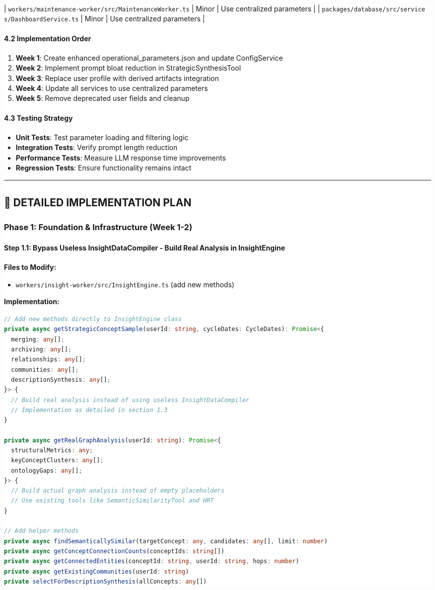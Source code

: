 | `workers/maintenance-worker/src/MaintenanceWorker.ts` | Minor | Use centralized parameters |
| `packages/database/src/services/DashboardService.ts` | Minor | Use centralized parameters |

#### **4.2 Implementation Order**
1. **Week 1**: Create enhanced operational_parameters.json and update ConfigService
2. **Week 2**: Implement prompt bloat reduction in StrategicSynthesisTool
3. **Week 3**: Replace user profile with derived artifacts integration
4. **Week 4**: Update all services to use centralized parameters
5. **Week 5**: Remove deprecated user fields and cleanup

#### **4.3 Testing Strategy**
- **Unit Tests**: Test parameter loading and filtering logic
- **Integration Tests**: Verify prompt length reduction
- **Performance Tests**: Measure LLM response time improvements
- **Regression Tests**: Ensure functionality remains intact

---

## **🚀 DETAILED IMPLEMENTATION PLAN**

### **Phase 1: Foundation & Infrastructure (Week 1-2)**

#### **Step 1.1: Bypass Useless InsightDataCompiler - Build Real Analysis in InsightEngine**
**Files to Modify:**
- `workers/insight-worker/src/InsightEngine.ts` (add new methods)

**Implementation:**
```typescript
// Add new methods directly to InsightEngine class
private async getStrategicConceptSample(userId: string, cycleDates: CycleDates): Promise<{
  merging: any[];
  archiving: any[];
  relationships: any[];
  communities: any[];
  descriptionSynthesis: any[];
}> {
  // Build real analysis instead of using useless InsightDataCompiler
  // Implementation as detailed in section 1.3
}

private async getRealGraphAnalysis(userId: string): Promise<{
  structuralMetrics: any;
  keyConceptClusters: any[];
  ontologyGaps: any[];
}> {
  // Build actual graph analysis instead of empty placeholders
  // Use existing tools like SemanticSimilarityTool and HRT
}

// Add helper methods
private async findSemanticallySimilar(targetConcept: any, candidates: any[], limit: number)
private async getConceptConnectionCounts(conceptIds: string[])
private async getConnectedEntities(conceptId: string, userId: string, hops: number)
private async getExistingCommunities(userId: string)
private selectForDescriptionSynthesis(allConcepts: any[])
```
